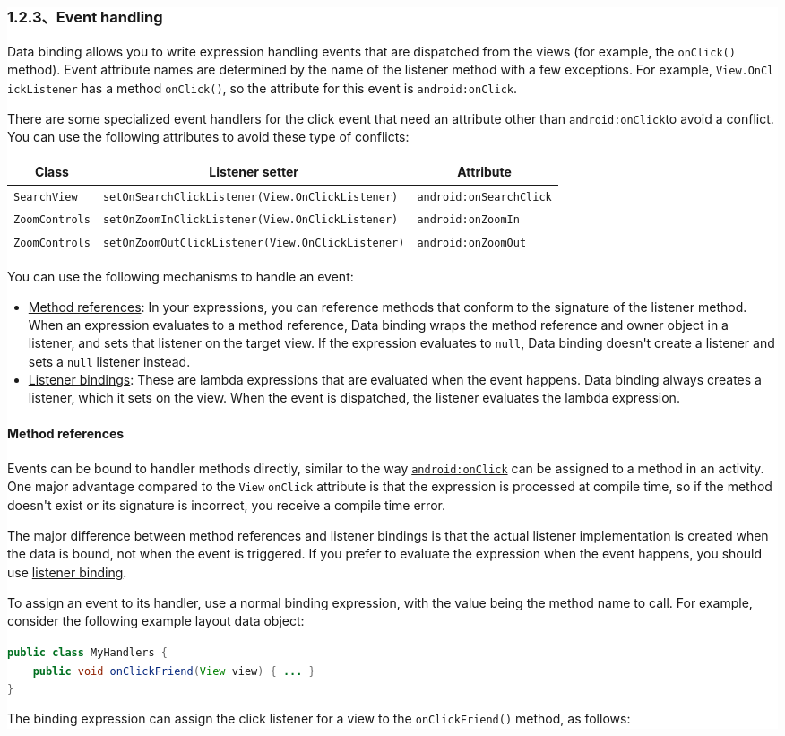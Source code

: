 ### 1.2.3、Event handling

Data binding allows you to write expression handling events that are dispatched from the views (for example, the `onClick()` method). Event attribute names are determined by the name of the listener method with a few exceptions. For example, `View.OnClickListener` has a method `onClick()`, so the attribute for this event is `android:onClick`.

There are some specialized event handlers for the click event that need an attribute other than `android:onClick`to avoid a conflict. You can use the following attributes to avoid these type of conflicts:

| Class          | Listener setter                                   | Attribute               |
| -------------- | ------------------------------------------------- | ----------------------- |
| `SearchView`   | `setOnSearchClickListener(View.OnClickListener)`  | `android:onSearchClick` |
| `ZoomControls` | `setOnZoomInClickListener(View.OnClickListener)`  | `android:onZoomIn`      |
| `ZoomControls` | `setOnZoomOutClickListener(View.OnClickListener)` | `android:onZoomOut`     |

You can use the following mechanisms to handle an event:

- [Method references](https://developer.android.com/topic/libraries/data-binding/expressions#method_references): In your expressions, you can reference methods that conform to the signature of the listener method. When an expression evaluates to a method reference, Data binding wraps the method reference and owner object in a listener, and sets that listener on the target view. If the expression evaluates to `null`, Data binding doesn't create a listener and sets a `null` listener instead.
- [Listener bindings](https://developer.android.com/topic/libraries/data-binding/expressions#listener_bindings): These are lambda expressions that are evaluated when the event happens. Data binding always creates a listener, which it sets on the view. When the event is dispatched, the listener evaluates the lambda expression.

#### Method references

Events can be bound to handler methods directly, similar to the way [`android:onClick`](https://developer.android.com/reference/android/view/View.html#attr_android:onClick) can be assigned to a method in an activity. One major advantage compared to the `View` `onClick` attribute is that the expression is processed at compile time, so if the method doesn't exist or its signature is incorrect, you receive a compile time error.

The major difference between method references and listener bindings is that the actual listener implementation is created when the data is bound, not when the event is triggered. If you prefer to evaluate the expression when the event happens, you should use [listener binding](https://developer.android.com/topic/libraries/data-binding/expressions#listener_bindings).

To assign an event to its handler, use a normal binding expression, with the value being the method name to call. For example, consider the following example layout data object:

```java
public class MyHandlers {
    public void onClickFriend(View view) { ... }
}
```

The binding expression can assign the click listener for a view to the `onClickFriend()` method, as follows:
